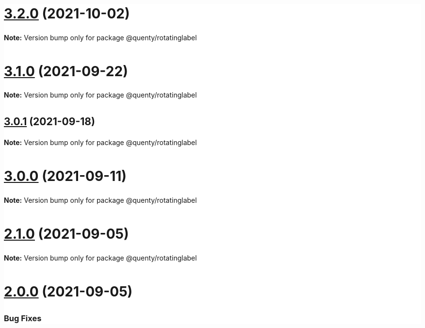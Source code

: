 # [3.2.0](https://github.com/Quenty/NevermoreEngine/compare/@quenty/rotatinglabel@3.1.0...@quenty/rotatinglabel@3.2.0) (2021-10-02)

**Note:** Version bump only for package @quenty/rotatinglabel





# [3.1.0](https://github.com/Quenty/NevermoreEngine/compare/@quenty/rotatinglabel@3.0.1...@quenty/rotatinglabel@3.1.0) (2021-09-22)

**Note:** Version bump only for package @quenty/rotatinglabel





## [3.0.1](https://github.com/Quenty/NevermoreEngine/compare/@quenty/rotatinglabel@3.0.0...@quenty/rotatinglabel@3.0.1) (2021-09-18)

**Note:** Version bump only for package @quenty/rotatinglabel





# [3.0.0](https://github.com/Quenty/NevermoreEngine/compare/@quenty/rotatinglabel@2.1.0...@quenty/rotatinglabel@3.0.0) (2021-09-11)

**Note:** Version bump only for package @quenty/rotatinglabel





# [2.1.0](https://github.com/Quenty/NevermoreEngine/compare/@quenty/rotatinglabel@2.0.0...@quenty/rotatinglabel@2.1.0) (2021-09-05)

**Note:** Version bump only for package @quenty/rotatinglabel





# [2.0.0](https://github.com/Quenty/NevermoreEngine/compare/@quenty/rotatinglabel@1.2.0...@quenty/rotatinglabel@2.0.0) (2021-09-05)


### Bug Fixes
